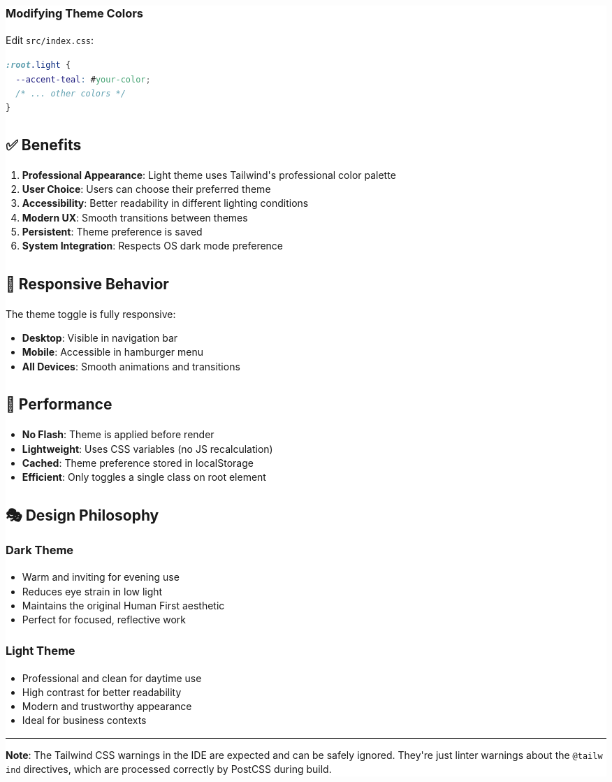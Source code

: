 ### Modifying Theme Colors

Edit `src/index.css`:
```css
:root.light {
  --accent-teal: #your-color;
  /* ... other colors */
}
```

## ✅ Benefits

1. **Professional Appearance**: Light theme uses Tailwind's professional color palette
2. **User Choice**: Users can choose their preferred theme
3. **Accessibility**: Better readability in different lighting conditions
4. **Modern UX**: Smooth transitions between themes
5. **Persistent**: Theme preference is saved
6. **System Integration**: Respects OS dark mode preference

## 📱 Responsive Behavior

The theme toggle is fully responsive:
- **Desktop**: Visible in navigation bar
- **Mobile**: Accessible in hamburger menu
- **All Devices**: Smooth animations and transitions

## 🚀 Performance

- **No Flash**: Theme is applied before render
- **Lightweight**: Uses CSS variables (no JS recalculation)
- **Cached**: Theme preference stored in localStorage
- **Efficient**: Only toggles a single class on root element

## 🎭 Design Philosophy

### Dark Theme
- Warm and inviting for evening use
- Reduces eye strain in low light
- Maintains the original Human First aesthetic
- Perfect for focused, reflective work

### Light Theme
- Professional and clean for daytime use
- High contrast for better readability
- Modern and trustworthy appearance
- Ideal for business contexts

---

**Note**: The Tailwind CSS warnings in the IDE are expected and can be safely ignored. They're just linter warnings about the `@tailwind` directives, which are processed correctly by PostCSS during build.
